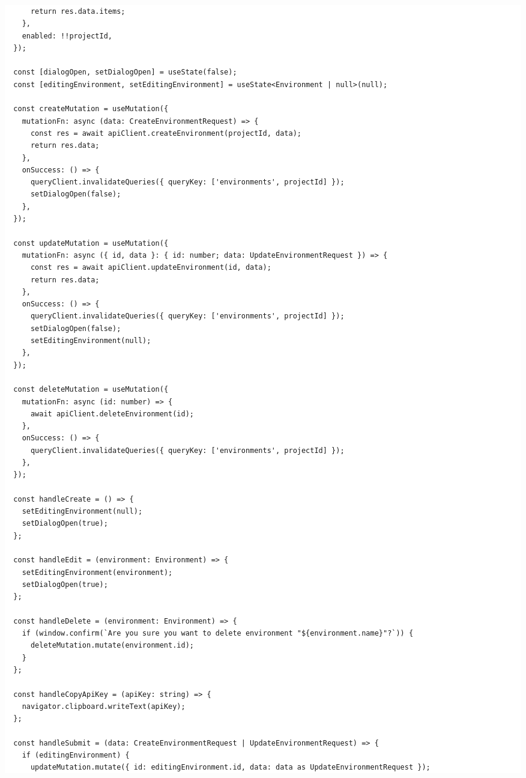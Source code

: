 ```tsx
      return res.data.items;
    },
    enabled: !!projectId,
  });

  const [dialogOpen, setDialogOpen] = useState(false);
  const [editingEnvironment, setEditingEnvironment] = useState<Environment | null>(null);

  const createMutation = useMutation({
    mutationFn: async (data: CreateEnvironmentRequest) => {
      const res = await apiClient.createEnvironment(projectId, data);
      return res.data;
    },
    onSuccess: () => {
      queryClient.invalidateQueries({ queryKey: ['environments', projectId] });
      setDialogOpen(false);
    },
  });

  const updateMutation = useMutation({
    mutationFn: async ({ id, data }: { id: number; data: UpdateEnvironmentRequest }) => {
      const res = await apiClient.updateEnvironment(id, data);
      return res.data;
    },
    onSuccess: () => {
      queryClient.invalidateQueries({ queryKey: ['environments', projectId] });
      setDialogOpen(false);
      setEditingEnvironment(null);
    },
  });

  const deleteMutation = useMutation({
    mutationFn: async (id: number) => {
      await apiClient.deleteEnvironment(id);
    },
    onSuccess: () => {
      queryClient.invalidateQueries({ queryKey: ['environments', projectId] });
    },
  });

  const handleCreate = () => {
    setEditingEnvironment(null);
    setDialogOpen(true);
  };

  const handleEdit = (environment: Environment) => {
    setEditingEnvironment(environment);
    setDialogOpen(true);
  };

  const handleDelete = (environment: Environment) => {
    if (window.confirm(`Are you sure you want to delete environment "${environment.name}"?`)) {
      deleteMutation.mutate(environment.id);
    }
  };

  const handleCopyApiKey = (apiKey: string) => {
    navigator.clipboard.writeText(apiKey);
  };

  const handleSubmit = (data: CreateEnvironmentRequest | UpdateEnvironmentRequest) => {
    if (editingEnvironment) {
      updateMutation.mutate({ id: editingEnvironment.id, data: data as UpdateEnvironmentRequest });
```